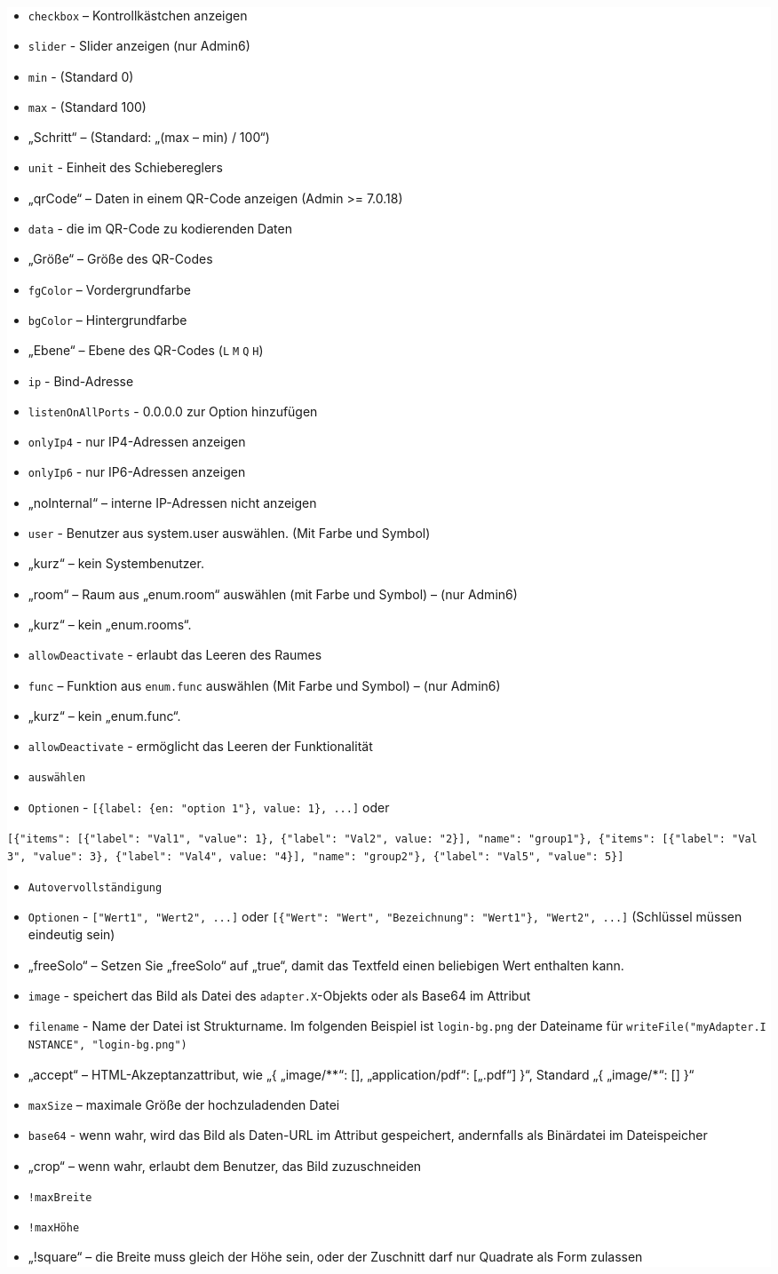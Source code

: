 - `checkbox` – Kontrollkästchen anzeigen

- `slider` - Slider anzeigen (nur Admin6)
- `min` - (Standard 0)
- `max` - (Standard 100)
- „Schritt“ – (Standard: „(max – min) / 100“)
- `unit` - Einheit des Schiebereglers

- „qrCode“ – Daten in einem QR-Code anzeigen (Admin >= 7.0.18)
- `data` - die im QR-Code zu kodierenden Daten
- „Größe“ – Größe des QR-Codes
- `fgColor` – Vordergrundfarbe
- `bgColor` – Hintergrundfarbe
- „Ebene“ – Ebene des QR-Codes (`L` `M` `Q` `H`)

- `ip` - Bind-Adresse
- `listenOnAllPorts` - 0.0.0.0 zur Option hinzufügen
- `onlyIp4` - nur IP4-Adressen anzeigen
- `onlyIp6` - nur IP6-Adressen anzeigen
- „noInternal“ – interne IP-Adressen nicht anzeigen

- `user` - Benutzer aus system.user auswählen. (Mit Farbe und Symbol)
- „kurz“ – kein Systembenutzer.

- „room“ – Raum aus „enum.room“ auswählen (mit Farbe und Symbol) – (nur Admin6)
- „kurz“ – kein „enum.rooms“.
- `allowDeactivate` - erlaubt das Leeren des Raumes

- `func` – Funktion aus `enum.func` auswählen (Mit Farbe und Symbol) – (nur Admin6)
- „kurz“ – kein „enum.func“.
- `allowDeactivate` - ermöglicht das Leeren der Funktionalität

- `auswählen`
- `Optionen` - `[{label: {en: "option 1"}, value: 1}, ...]` oder

`[{"items": [{"label": "Val1", "value": 1}, {"label": "Val2", value: "2}], "name": "group1"}, {"items": [{"label": "Val3", "value": 3}, {"label": "Val4", value: "4}], "name": "group2"}, {"label": "Val5", "value": 5}]`

- `Autovervollständigung`
- `Optionen` - `["Wert1", "Wert2", ...]` oder `[{"Wert": "Wert", "Bezeichnung": "Wert1"}, "Wert2", ...]` (Schlüssel müssen eindeutig sein)
- „freeSolo“ – Setzen Sie „freeSolo“ auf „true“, damit das Textfeld einen beliebigen Wert enthalten kann.

- `image` - speichert das Bild als Datei des `adapter.X`-Objekts oder als Base64 im Attribut
- `filename` - Name der Datei ist Strukturname. Im folgenden Beispiel ist `login-bg.png` der Dateiname für `writeFile("myAdapter.INSTANCE", "login-bg.png")`
- „accept“ – HTML-Akzeptanzattribut, wie „{ „image/**“: [], „application/pdf“: [„.pdf“] }“, Standard „{ „image/*“: [] }“
- `maxSize` – maximale Größe der hochzuladenden Datei
- `base64` - wenn wahr, wird das Bild als Daten-URL im Attribut gespeichert, andernfalls als Binärdatei im Dateispeicher
- „crop“ – wenn wahr, erlaubt dem Benutzer, das Bild zuzuschneiden
- `!maxBreite`
- `!maxHöhe`
- „!square“ – die Breite muss gleich der Höhe sein, oder der Zuschnitt darf nur Quadrate als Form zulassen
